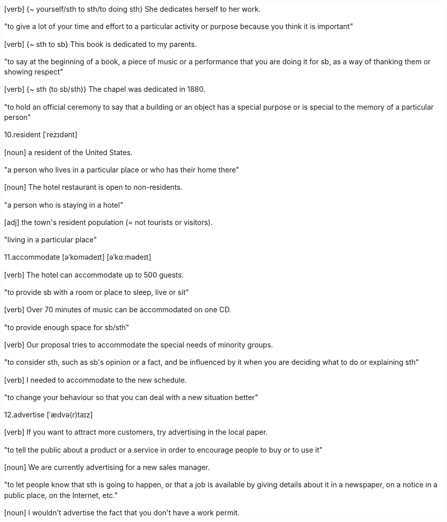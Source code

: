 [verb] {~ yourself/sth to sth/to doing sth} She dedicates herself to her work. 

"to give a lot of your time and effort to a particular activity or purpose because you think it is important"

[verb] {~ sth to sb} This book is dedicated to my parents. 

"to say at the beginning of a book, a piece of music or a performance that you are doing it for sb, as a way of thanking them or showing respect"

[verb] {~ sth (to sb/sth)} The chapel was dedicated in 1880. 

"to hold an official ceremony to say that a building or an object has a special purpose or is special to the memory of a particular person"



10.resident  [ˈrezɪdənt]

[noun] a resident of the United States. 

"a person who lives in a particular place or who has their home there"

[noun] The hotel restaurant is open to non-residents. 

"a person who is staying in a hotel"

[adj] the town's resident population (= not tourists or visitors). 

"living in a particular place"



11.accommodate  [əˈkɒmədeɪt]  [əˈkɑːmədeɪt]

[verb]  The hotel can accommodate up to 500 guests. 

"to provide sb with a room or place to sleep, live or sit"

[verb]  Over 70 minutes of music can be accommodated on one CD.

"to provide enough space for sb/sth"

 [verb] Our proposal tries to accommodate the special needs of minority groups. 

"to consider sth, such as sb's opinion or a fact, and be influenced by it when you are deciding what to do or explaining sth"

 [verb]  I needed to accommodate to the new schedule. 

"to change your behaviour so that you can deal with a new situation better"



12.advertise  [ˈædvə(r)taɪz] 

[verb]  If you want to attract more customers, try advertising in the local paper. 

"to tell the public about a product or a service in order to encourage people to buy or to use it"

[noun] We are currently advertising for a new sales manager. 

"to let people know that sth is going to happen, or that a job is available by giving details about it in a newspaper, on a notice in a public place, on the Internet, etc."

 [noun]  I wouldn't advertise the fact that you don't have a work permit. 
